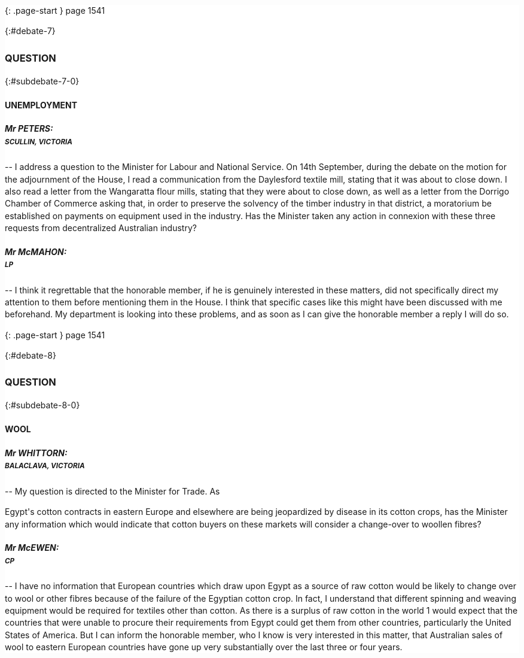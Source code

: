 {: .page-start }
page 1541

{:#debate-7}
### QUESTION

{:#subdebate-7-0}
#### UNEMPLOYMENT

##### Mr PETERS:<br><small class="text-muted">SCULLIN, VICTORIA</small>

--  I address a question to the Minister for Labour and National Service. On 14th September, during the debate on the motion for the adjournment of the House, I read a communication from the Daylesford textile mill, stating that it was about to close down. I also read a letter from the Wangaratta flour mills, stating that they were about to close down, as well as a letter from the Dorrigo Chamber of Commerce asking that, in order to preserve the solvency of the timber industry in that district, a moratorium be established on payments on equipment used in the industry. Has the Minister taken any action in connexion with these three requests from decentralized Australian industry? 

##### Mr McMAHON:<br><small class="text-muted">LP</small>

--  I think it regrettable that the honorable member, if he is genuinely interested in these matters, did not specifically direct my attention to them before mentioning them in the House. I think that specific cases like this might have been discussed with me beforehand. My department is looking into these problems, and as soon as I can give the honorable member a reply I will do so. 

{: .page-start }
page 1541

{:#debate-8}
### QUESTION

{:#subdebate-8-0}
#### WOOL

##### Mr WHITTORN:<br><small class="text-muted">BALACLAVA, VICTORIA</small>

-- My question is directed to the Minister for Trade. As 

Egypt's cotton contracts in eastern Europe and elsewhere are being jeopardized by disease in its cotton crops, has the Minister any information which would indicate that cotton buyers on these markets will consider a change-over to woollen fibres? 

##### Mr McEWEN:<br><small class="text-muted">CP</small>

-- I have no information that European countries which draw upon Egypt as a source of raw cotton would be likely to change over to wool or other fibres because of the failure of the Egyptian cotton crop. In fact, I understand that different spinning and weaving equipment would be required for textiles other than cotton. As there is a surplus of raw cotton in the world 1 would expect that the countries that were unable to procure their requirements from Egypt could get them from other countries, particularly the United States of America. But I can inform the honorable member, who I know is very interested in this matter, that Australian sales of wool to eastern European countries have gone up very substantially over the last three or four years. 
